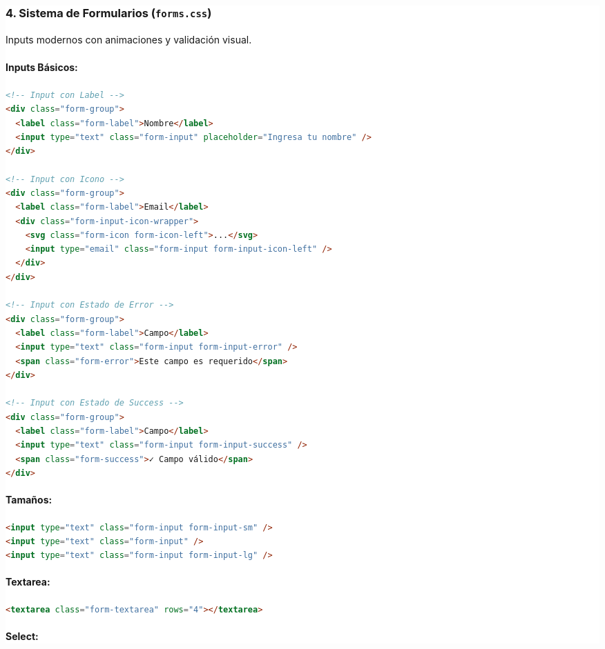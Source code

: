 
### 4. **Sistema de Formularios** (`forms.css`)

Inputs modernos con animaciones y validación visual.

#### Inputs Básicos:

```html
<!-- Input con Label -->
<div class="form-group">
  <label class="form-label">Nombre</label>
  <input type="text" class="form-input" placeholder="Ingresa tu nombre" />
</div>

<!-- Input con Icono -->
<div class="form-group">
  <label class="form-label">Email</label>
  <div class="form-input-icon-wrapper">
    <svg class="form-icon form-icon-left">...</svg>
    <input type="email" class="form-input form-input-icon-left" />
  </div>
</div>

<!-- Input con Estado de Error -->
<div class="form-group">
  <label class="form-label">Campo</label>
  <input type="text" class="form-input form-input-error" />
  <span class="form-error">Este campo es requerido</span>
</div>

<!-- Input con Estado de Success -->
<div class="form-group">
  <label class="form-label">Campo</label>
  <input type="text" class="form-input form-input-success" />
  <span class="form-success">✓ Campo válido</span>
</div>
```

#### Tamaños:

```html
<input type="text" class="form-input form-input-sm" />
<input type="text" class="form-input" />
<input type="text" class="form-input form-input-lg" />
```

#### Textarea:

```html
<textarea class="form-textarea" rows="4"></textarea>
```

#### Select:
